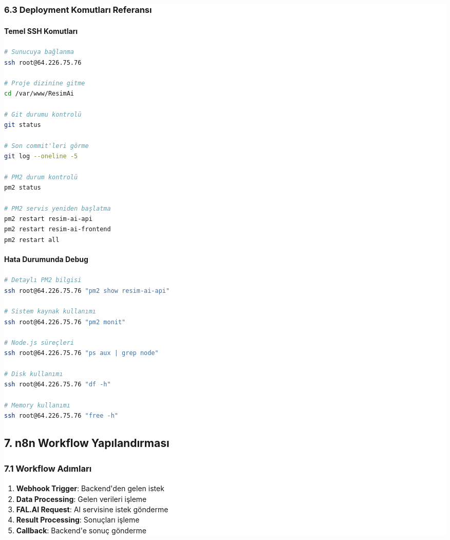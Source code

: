 ### 6.3 Deployment Komutları Referansı

#### Temel SSH Komutları
```bash
# Sunucuya bağlanma
ssh root@64.226.75.76

# Proje dizinine gitme
cd /var/www/ResimAi

# Git durumu kontrolü
git status

# Son commit'leri görme
git log --oneline -5

# PM2 durum kontrolü
pm2 status

# PM2 servis yeniden başlatma
pm2 restart resim-ai-api
pm2 restart resim-ai-frontend
pm2 restart all
```

#### Hata Durumunda Debug
```bash
# Detaylı PM2 bilgisi
ssh root@64.226.75.76 "pm2 show resim-ai-api"

# Sistem kaynak kullanımı
ssh root@64.226.75.76 "pm2 monit"

# Node.js süreçleri
ssh root@64.226.75.76 "ps aux | grep node"

# Disk kullanımı
ssh root@64.226.75.76 "df -h"

# Memory kullanımı
ssh root@64.226.75.76 "free -h"
```

## 7. n8n Workflow Yapılandırması

### 7.1 Workflow Adımları
1. **Webhook Trigger**: Backend'den gelen istek
2. **Data Processing**: Gelen verileri işleme
3. **FAL.AI Request**: AI servisine istek gönderme
4. **Result Processing**: Sonuçları işleme
5. **Callback**: Backend'e sonuç gönderme

